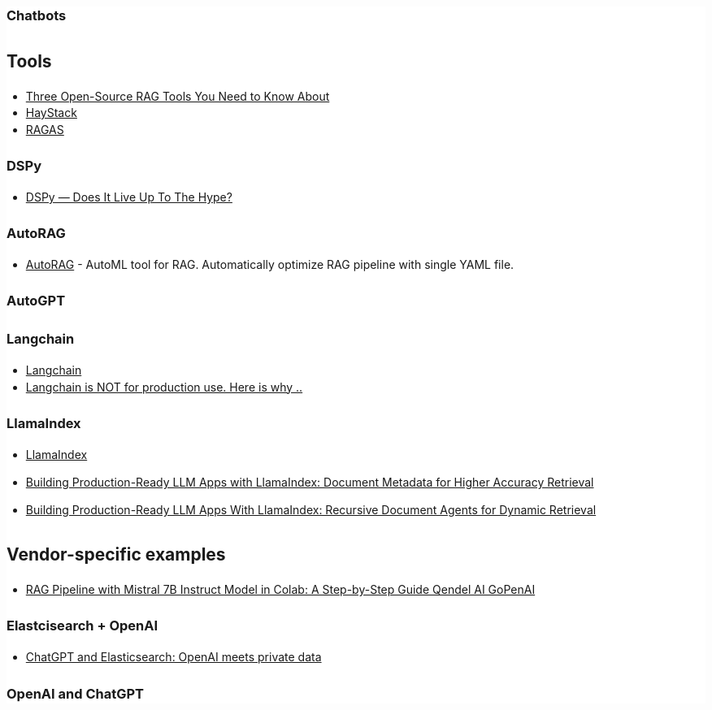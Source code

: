 ### Chatbots

## Tools

- [Three Open-Source RAG Tools You Need to Know About](https://medium.com/programmers-journey/three-open-source-rag-tools-you-need-to-know-about-331c3f28ab22)
- [HayStack](https://github.com/deepset-ai/haystack)
- [RAGAS](https://github.com/explodinggradients/ragas)

### DSPy

- [DSPy — Does It Live Up To The Hype?](https://medium.com/emalpha/dspy-does-it-live-up-to-the-hype-6e56c2c6e7a0)

### AutoRAG

- [AutoRAG](https://github.com/Marker-Inc-Korea/AutoRAG) - AutoML tool for RAG. Automatically optimize RAG pipeline with single YAML file.

### AutoGPT

### Langchain

- [Langchain](https://github.com/langchain-ai/langchain)
- [Langchain is NOT for production use. Here is why ..](https://medium.com/@aldendorosario/langchain-is-not-for-production-use-here-is-why-9f1eca6cce80)

### LlamaIndex

- [LlamaIndex](https://github.com/run-llama/llama_index)

- [Building Production-Ready LLM Apps with LlamaIndex: Document Metadata for Higher Accuracy Retrieval](https://betterprogramming.pub/building-production-ready-llm-apps-with-llamaindex-document-metadata-for-higher-accuracy-retrieval-a8ceca641fb5)
- [Building Production-Ready LLM Apps With LlamaIndex: Recursive Document Agents for Dynamic Retrieval](https://betterprogramming.pub/building-production-ready-llm-apps-with-llamaindex-recursive-document-agents-for-dynamic-retrieval-1f4b25287918)


## Vendor-specific examples

- [RAG Pipeline with Mistral 7B Instruct Model in Colab: A Step-by-Step Guide
Qendel AI GoPenAI](https://blog.gopenai.com/rag-pipeline-with-mistral-7b-instruct-model-a-step-by-step-guide-138df378a0c2)


### Elastcisearch + OpenAI

- [ChatGPT and Elasticsearch: OpenAI meets private data](https://www.elastic.co/search-labs/blog/chatgpt-elasticsearch-openai-meets-private-data)

### OpenAI and ChatGPT

